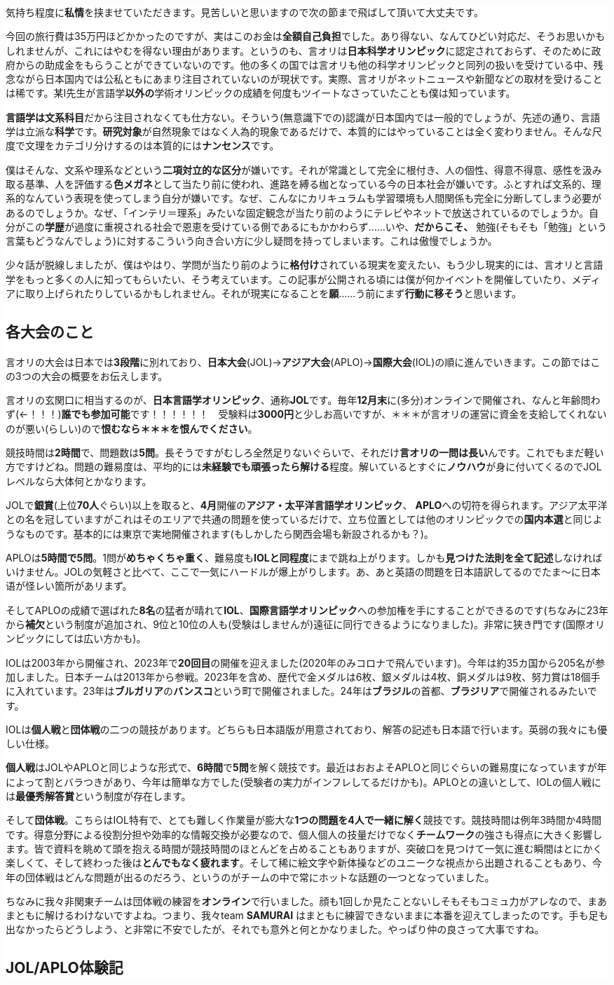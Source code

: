 気持ち程度に**私情**を挟ませていただきます。見苦しいと思いますので次の節まで飛ばして頂いて大丈夫です。

今回の旅行費は35万円ほどかかったのですが、実はこのお金は**全額自己負担**でした。あり得ない、なんてひどい対応だ、そうお思いかもしれませんが、これにはやむを得ない理由があります。というのも、言オリは**日本科学オリンピック**に認定されておらず、そのために政府からの助成金をもらうことができていないのです。他の多くの国では言オリも他の科学オリンピックと同列の扱いを受けている中、残念ながら日本国内では公私ともにあまり注目されていないのが現状です。実際、言オリがネットニュースや新聞などの取材を受けることは稀です。某I先生が言語学**以外の**学術オリンピックの成績を何度もツイートなさっていたことも僕は知っています。

**言語学は文系科目**だから注目されなくても仕方ない。そういう(無意識下での)認識が日本国内では一般的でしょうが、先述の通り、言語学は立派な**科学**です。**研究対象**が自然現象ではなく人為的現象であるだけで、本質的にはやっていることは全く変わりません。そんな尺度で文理をカテゴリ分けするのは本質的には**ナンセンス**です。

僕はそんな、文系や理系などという**二項対立的な区分**が嫌いです。それが常識として完全に根付き、人の個性、得意不得意、感性を汲み取る基準、人を評価する**色メガネ**として当たり前に使われ、進路を縛る枷となっている今の日本社会が嫌いです。ふとすれば文系的、理系的なんていう表現を使ってしまう自分が嫌いです。なぜ、こんなにカリキュラムも学習環境も人間関係も完全に分断してしまう必要があるのでしょうか。なぜ、「インテリ＝理系」みたいな固定観念が当たり前のようにテレビやネットで放送されているのでしょうか。自分がこの**学歴**が過度に重視される社会で恩恵を受けている側であるにもかかわらず......いや、**だからこそ、** 勉強(そもそも「勉強」という言葉もどうなんでしょう)に対するこういう向き合い方に少し疑問を持ってしまいます。これは傲慢でしょうか。

少々話が脱線しましたが、僕はやはり、学問が当たり前のように**格付け**されている現実を変えたい、もう少し現実的には、言オリと言語学をもっと多くの人に知ってもらいたい、そう考えています。この記事が公開される頃には僕が何かイベントを開催していたり、メディアに取り上げられたりしているかもしれません。それが現実になることを**願**......う前にまず**行動に移そう**と思います。

## 各大会のこと

言オリの大会は日本では**3段階**に別れており、**日本大会**(JOL)→**アジア大会**(APLO)→**国際大会**(IOL)の順に進んでいきます。この節ではこの3つの大会の概要をお伝えします。

言オリの玄関口に相当するのが、**日本言語学オリンピック**、通称**JOL**です。毎年**12月末**に(多分)オンラインで開催され、なんと年齢問わず(←！！！)**誰でも参加可能**です！！！！！！　受験料は**3000円**と少しお高いですが、＊＊＊が言オリの運営に資金を支給してくれないのが悪い(らしい)ので**恨むなら＊＊＊を恨んでください**。

競技時間は**2時間**で、問題数は**5問**。長そうですがむしろ全然足りないぐらいで、それだけ**言オリの一問は長い**んです。これでもまだ軽い方ですけどね。問題の難易度は、平均的には**未経験でも頑張ったら解ける**程度。解いているとすぐに**ノウハウ**が身に付いてくるのでJOLレベルなら大体何とかなります。

JOLで**銀賞**(上位**70人**ぐらい)以上を取ると、**4月**開催の**アジア・太平洋言語学オリンピック**、 **APLO**への切符を得られます。アジア太平洋との名を冠していますがこれはそのエリアで共通の問題を使っているだけで、立ち位置としては他のオリンピックでの**国内本選**と同じようなものです。基本的には東京で実地開催されます(もしかしたら関西会場も新設されるかも？)。

APLOは**5時間で5問**。1問が**めちゃくちゃ重く**、難易度も**IOLと同程度**にまで跳ね上がります。しかも**見つけた法則を全て記述**しなければいけません。JOLの気軽さと比べて、ここで一気にハードルが爆上がりします。あ、あと英語の問題を日本語訳してるのでたま〜に日本语が怪レい箇所があリまず。

そしてAPLOの成績で選ばれた**8名**の猛者が晴れて**IOL**、**国際言語学オリンピック**への参加権を手にすることができるのです(ちなみに23年から**補欠**という制度が追加され、9位と10位の人も(受験はしませんが)遠征に同行できるようになりました)。非常に狭き門です(国際オリンピックにしては広い方かも)。

IOLは2003年から開催され、2023年で**20回目**の開催を迎えました(2020年のみコロナで飛んでいます)。今年は約35カ国から205名が参加しました。日本チームは2013年から参戦。2023年を含め、歴代で金メダルは6枚、銀メダルは4枚、銅メダルは9枚、努力賞は18個手に入れています。23年は**ブルガリア**の**バンスコ**という町で開催されました。24年は**ブラジル**の首都、**ブラジリア**で開催されるみたいです。

IOLは**個人戦**と**団体戦**の二つの競技があります。どちらも日本語版が用意されており、解答の記述も日本語で行います。英弱の我々にも優しい仕様。

**個人戦**はJOLやAPLOと同じような形式で、**6時間**で**5問**を解く競技です。最近はおおよそAPLOと同じぐらいの難易度になっていますが年によって割とバラつきがあり、今年は簡単な方でした(受験者の実力がインフレしてるだけかも)。APLOとの違いとして、IOLの個人戦には**最優秀解答賞**という制度が存在します。

そして**団体戦**。こちらはIOL特有で、とても難しく作業量が膨大な**1つの問題を4人で一緒に解く**競技です。競技時間は例年3時間か4時間です。得意分野による役割分担や効率的な情報交換が必要なので、個人個人の技量だけでなく**チームワーク**の強さも得点に大きく影響します。皆で資料を眺めて頭を抱える時間が競技時間のほとんどを占めることもありますが、突破口を見つけて一気に進む瞬間はとにかく楽しくて、そして終わった後は**とんでもなく疲れます**。そして稀に絵文字や新体操などのユニークな視点から出題されることもあり、今年の団体戦はどんな問題が出るのだろう、というのがチームの中で常にホットな話題の一つとなっていました。

ちなみに我々非関東チームは団体戦の練習を**オンライン**で行いました。顔も1回しか見たことないしそもそもコミュ力がアレなので、まあまともに解けるわけないですよね。つまり、我々team **SAMURAI** はまともに練習できないままに本番を迎えてしまったのです。手も足も出なかったらどうしよう、と非常に不安でしたが、それでも意外と何とかなりました。やっぱり仲の良さって大事ですね。

## JOL/APLO体験記
